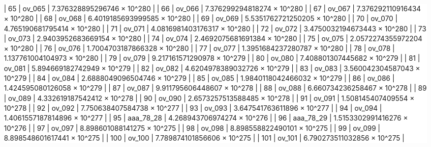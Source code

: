 | 65 | ov_065 | 7.376328895296746 × 10^280 |
| 66 | ov_066 | 7.376299294818274 × 10^280 |
| 67 | ov_067 | 7.376292110916434 × 10^280 |
| 68 | ov_068 | 6.4019185693999585 × 10^280 |
| 69 | ov_069 | 5.5351762721250205 × 10^280 |
| 70 | ov_070 | 4.765190681795414 × 10^280 |
| 71 | ov_071 | 4.0816981403176317 × 10^280 |
| 72 | ov_072 | 3.4750032194673443 × 10^280 |
| 73 | ov_073 | 2.9403952683669154 × 10^280 |
| 74 | ov_074 | 2.4692075681691384 × 10^280 |
| 75 | ov_075 | 2.0572274355972204 × 10^280 |
| 76 | ov_076 | 1.7004703187866328 × 10^280 |
| 77 | ov_077 | 1.3951684237280787 × 10^280 |
| 78 | ov_078 | 1.137761004104973 × 10^280 |
| 79 | ov_079 | 9.217161571290978 × 10^279 |
| 80 | ov_080 | 7.408801307445682 × 10^279 |
| 81 | ov_081 | 5.894669182742949 × 10^279 |
| 82 | ov_082 | 4.6204978389032726 × 10^279 |
| 83 | ov_083 | 3.560042304587043 × 10^279 |
| 84 | ov_084 | 2.6888049096504746 × 10^279 |
| 85 | ov_085 | 1.9840118042466032 × 10^279 |
| 86 | ov_086 | 1.424595080126058 × 10^279 |
| 87 | ov_087 | 9.911795606448607 × 10^278 |
| 88 | ov_088 | 6.660734236258467 × 10^278 |
| 89 | ov_089 | 4.332619187542412 × 10^278 |
| 90 | ov_090 | 2.6573257513588485 × 10^278 |
| 91 | ov_091 | 1.508145407409554 × 10^278 |
| 92 | ov_092 | 7.750638407584738 × 10^277 |
| 93 | ov_093 | 3.647541763611896 × 10^277 |
| 94 | ov_094 | 1.4061557187814896 × 10^277 |
| 95 | aaa_78_28 | 4.268943706974274 × 10^276 |
| 96 | aaa_78_29 | 1.5153302991416276 × 10^276 |
| 97 | ov_097 | 8.898601088141275 × 10^275 |
| 98 | ov_098 | 8.898558822490101 × 10^275 |
| 99 | ov_099 | 8.898548601617441 × 10^275 |
| 100 | ov_100 | 7.789874101856606 × 10^275 |
| 101 | ov_101 | 6.790273511032856 × 10^275 |